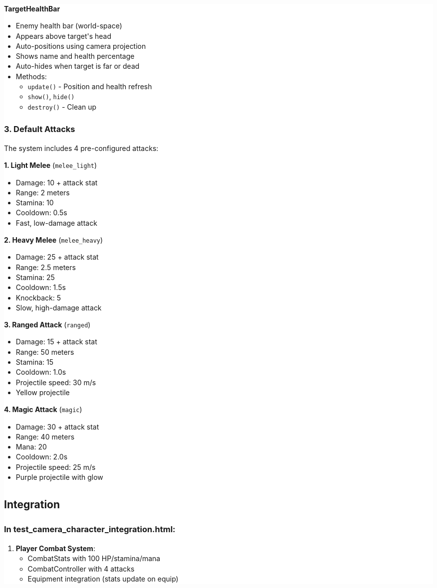 **TargetHealthBar**
- Enemy health bar (world-space)
- Appears above target's head
- Auto-positions using camera projection
- Shows name and health percentage
- Auto-hides when target is far or dead
- Methods:
  - `update()` - Position and health refresh
  - `show()`, `hide()`
  - `destroy()` - Clean up

### 3. **Default Attacks**

The system includes 4 pre-configured attacks:

**1. Light Melee** (`melee_light`)
- Damage: 10 + attack stat
- Range: 2 meters
- Stamina: 10
- Cooldown: 0.5s
- Fast, low-damage attack

**2. Heavy Melee** (`melee_heavy`)
- Damage: 25 + attack stat
- Range: 2.5 meters
- Stamina: 25
- Cooldown: 1.5s
- Knockback: 5
- Slow, high-damage attack

**3. Ranged Attack** (`ranged`)
- Damage: 15 + attack stat
- Range: 50 meters
- Stamina: 15
- Cooldown: 1.0s
- Projectile speed: 30 m/s
- Yellow projectile

**4. Magic Attack** (`magic`)
- Damage: 30 + attack stat
- Range: 40 meters
- Mana: 20
- Cooldown: 2.0s
- Projectile speed: 25 m/s
- Purple projectile with glow

## Integration

### In test_camera_character_integration.html:

1. **Player Combat System**:
   - CombatStats with 100 HP/stamina/mana
   - CombatController with 4 attacks
   - Equipment integration (stats update on equip)
